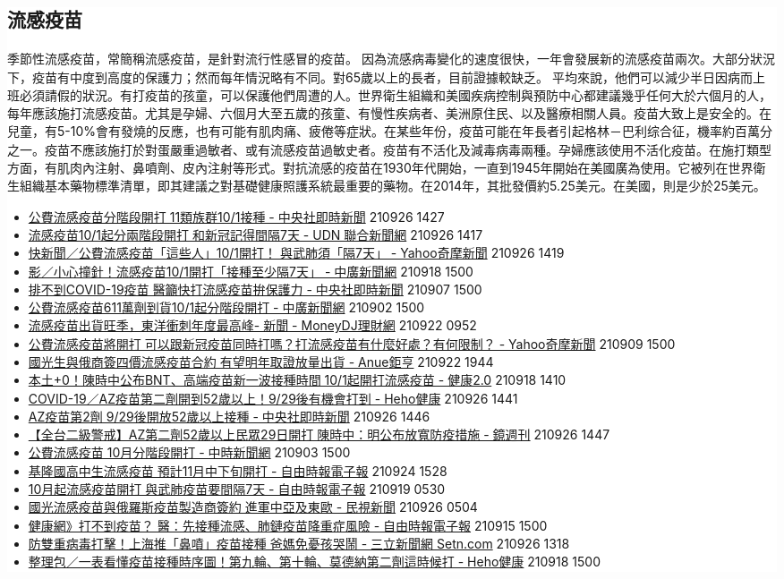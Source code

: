## 流感疫苗

季節性流感疫苗，常簡稱流感疫苗，是針對流行性感冒的疫苗。 因為流感病毒變化的速度很快，一年會發展新的流感疫苗兩次。大部分狀況下，疫苗有中度到高度的保護力；然而每年情況略有不同。對65歲以上的長者，目前證據較缺乏。 平均來說，他們可以減少半日因病而上班必須請假的狀況。有打疫苗的孩童，可以保護他們周遭的人。世界衛生組織和美國疾病控制與預防中心都建議幾乎任何大於六個月的人，每年應該施打流感疫苗。尤其是孕婦、六個月大至五歲的孩童、有慢性疾病者、美洲原住民、以及醫療相關人員。疫苗大致上是安全的。在兒童，有5-10%會有發燒的反應，也有可能有肌肉痛、疲倦等症狀。在某些年份，疫苗可能在年長者引起格林－巴利综合征，機率約百萬分之一。疫苗不應該施打於對蛋嚴重過敏者、或有流感疫苗過敏史者。疫苗有不活化及減毒病毒兩種。孕婦應該使用不活化疫苗。在施打類型方面，有肌肉內注射、鼻噴劑、皮內注射等形式。對抗流感的疫苗在1930年代開始，一直到1945年開始在美國廣為使用。它被列在世界衛生組織基本藥物標準清單，即其建議之對基礎健康照護系統最重要的藥物。在2014年，其批發價約5.25美元。在美國，則是少於25美元。
- [公費流感疫苗分階段開打 11類族群10/1接種 - 中央社即時新聞](https://www.cna.com.tw/news/firstnews/202109260103.aspx "公費流感疫苗分階段開打 11類族群10/1接種 - 中央社即時新聞") 210926 1427
- [流感疫苗10/1起分兩階段開打 和新冠記得間隔7天 - UDN 聯合新聞網](https://udn.com/news/story/122190/5772736?from=udn_ch2_menu_v2_main_cate "流感疫苗10/1起分兩階段開打 和新冠記得間隔7天 - UDN 聯合新聞網") 210926 1417
- [快新聞／公費流感疫苗「這些人」10/1開打！ 與武肺須「隔7天」 - Yahoo奇摩新聞](https://tw.tv.yahoo.com/%E5%BF%AB%E6%96%B0%E8%81%9E-%E5%85%AC%E8%B2%BB%E6%B5%81%E6%84%9F%E7%96%AB%E8%8B%97-%E9%80%99%E4%BA%9B%E4%BA%BA-10-1%E9%96%8B%E6%89%93-061646452.html "快新聞／公費流感疫苗「這些人」10/1開打！ 與武肺須「隔7天」 - Yahoo奇摩新聞") 210926 1419
- [影／小心撞針！流感疫苗10/1開打「接種至少隔7天」 - 中廣新聞網](https://www.bcc.com.tw/newsView.7403971 "影／小心撞針！流感疫苗10/1開打「接種至少隔7天」 - 中廣新聞網") 210918 1500
- [排不到COVID-19疫苗 醫籲快打流感疫苗拚保護力 - 中央社即時新聞](https://www.cna.com.tw/news/ahel/202109070326.aspx "排不到COVID-19疫苗 醫籲快打流感疫苗拚保護力 - 中央社即時新聞") 210907 1500
- [公費流感疫苗611萬劑到貨10/1起分階段開打 - 中廣新聞網](https://www.bcc.com.tw/newsView.7142734 "公費流感疫苗611萬劑到貨10/1起分階段開打 - 中廣新聞網") 210902 1500
- [流感疫苗出貨旺季，東洋衝刺年度最高峰- 新聞 - MoneyDJ理財網](https://www.moneydj.com/kmdj/news/newsviewer.aspx?a=cd8b55c5-22d4-4bc8-87be-7bf76eb52de7 "流感疫苗出貨旺季，東洋衝刺年度最高峰- 新聞 - MoneyDJ理財網") 210922 0952
- [公費流感疫苗將開打 可以跟新冠疫苗同時打嗎？打流感疫苗有什麼好處？有何限制？ - Yahoo奇摩新聞](https://tw.news.yahoo.com/%E5%85%AC%E8%B2%BB%E6%B5%81%E6%84%9F%E7%96%AB%E8%8B%97-%E8%87%AA%E8%B2%BB%E6%B5%81%E6%84%9F%E7%96%AB%E8%8B%97-%E6%B5%81%E6%84%9F%E7%97%85%E6%AF%92-%E6%96%B0%E5%86%A0%E8%82%BA%E7%82%8E-%E9%87%8D%E7%97%87-%E6%AD%BB%E4%BA%A1%E7%8E%87-%E5%81%A5%E5%BA%B7-080949719.html "公費流感疫苗將開打 可以跟新冠疫苗同時打嗎？打流感疫苗有什麼好處？有何限制？ - Yahoo奇摩新聞") 210909 1500
- [國光生與俄商簽四價流感疫苗合約 有望明年取證放量出貨 - Anue鉅亨](https://news.cnyes.com/news/id/4728196 "國光生與俄商簽四價流感疫苗合約 有望明年取證放量出貨 - Anue鉅亨") 210922 1944
- [本土+0！陳時中公布BNT、高端疫苗新一波接種時間 10/1起開打流感疫苗 - 健康2.0](https://health.tvbs.com.tw/medical/329820 "本土+0！陳時中公布BNT、高端疫苗新一波接種時間 10/1起開打流感疫苗 - 健康2.0") 210918 1410
- [COVID-19／AZ疫苗第二劑開到52歲以上！9/29後有機會打到 - Heho健康](https://heho.com.tw/archives/190827 "COVID-19／AZ疫苗第二劑開到52歲以上！9/29後有機會打到 - Heho健康") 210926 1441
- [AZ疫苗第2劑 9/29後開放52歲以上接種 - 中央社即時新聞](https://www.cna.com.tw/news/firstnews/202109260110.aspx "AZ疫苗第2劑 9/29後開放52歲以上接種 - 中央社即時新聞") 210926 1446
- [【全台二級警戒】AZ第二劑52歲以上民眾29日開打 陳時中：明公布放寬防疫措施 - 鏡週刊](https://www.mirrormedia.mg/story/20210926edi009/ "【全台二級警戒】AZ第二劑52歲以上民眾29日開打 陳時中：明公布放寬防疫措施 - 鏡週刊") 210926 1447
- [公費流感疫苗 10月分階段開打 - 中時新聞網](https://www.chinatimes.com/newspapers/20210903000433-260114 "公費流感疫苗 10月分階段開打 - 中時新聞網") 210903 1500
- [基隆國高中生流感疫苗 預計11月中下旬開打 - 自由時報電子報](https://health.ltn.com.tw/article/breakingnews/3682360 "基隆國高中生流感疫苗 預計11月中下旬開打 - 自由時報電子報") 210924 1528
- [10月起流感疫苗開打 與武肺疫苗要間隔7天 - 自由時報電子報](https://news.ltn.com.tw/news/life/paper/1473557 "10月起流感疫苗開打 與武肺疫苗要間隔7天 - 自由時報電子報") 210919 0530
- [國光流感疫苗與俄羅斯疫苗製造商簽約 進軍中亞及東歐 - 民視新聞](https://www.ftvnews.com.tw/news/detail/2021923W0356 "國光流感疫苗與俄羅斯疫苗製造商簽約 進軍中亞及東歐 - 民視新聞") 210926 0504
- [健康網》打不到疫苗？ 醫：先接種流感、肺鏈疫苗降重症風險 - 自由時報電子報](https://health.ltn.com.tw/article/breakingnews/3673788 "健康網》打不到疫苗？ 醫：先接種流感、肺鏈疫苗降重症風險 - 自由時報電子報") 210915 1500
- [防雙重病毒打擊！上海推「鼻噴」疫苗接種 爸媽免憂孩哭鬧 - 三立新聞網 Setn.com](https://www.setn.com/News.aspx?NewsID=1003394 "防雙重病毒打擊！上海推「鼻噴」疫苗接種 爸媽免憂孩哭鬧 - 三立新聞網 Setn.com") 210926 1318
- [整理包／一表看懂疫苗接種時序圖！第九輪、第十輪、莫德納第二劑這時候打 - Heho健康](https://heho.com.tw/archives/190326 "整理包／一表看懂疫苗接種時序圖！第九輪、第十輪、莫德納第二劑這時候打 - Heho健康") 210918 1500
